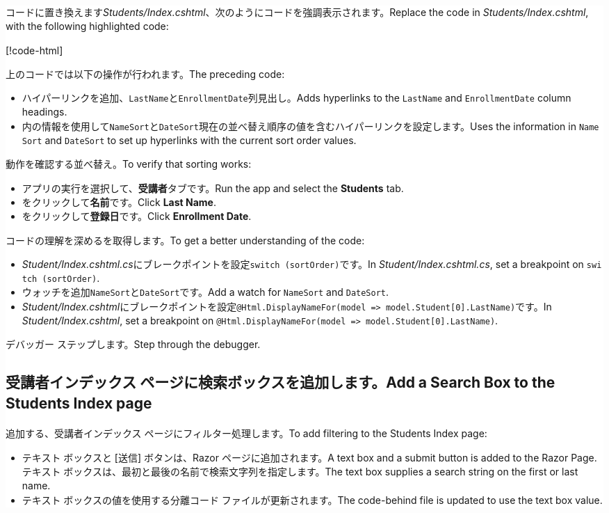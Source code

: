 <span data-ttu-id="38788-152">コードに置き換えます*Students/Index.cshtml*、次のようにコードを強調表示されます。</span><span class="sxs-lookup"><span data-stu-id="38788-152">Replace the code in *Students/Index.cshtml*, with the following highlighted code:</span></span>

[!code-html[](intro/samples/cu/Pages/Students/Index2.cshtml?highlight=17-19,25-27)]

<span data-ttu-id="38788-153">上のコードでは以下の操作が行われます。</span><span class="sxs-lookup"><span data-stu-id="38788-153">The preceding code:</span></span>

* <span data-ttu-id="38788-154">ハイパーリンクを追加、`LastName`と`EnrollmentDate`列見出し。</span><span class="sxs-lookup"><span data-stu-id="38788-154">Adds hyperlinks to the `LastName` and `EnrollmentDate` column headings.</span></span>
* <span data-ttu-id="38788-155">内の情報を使用して`NameSort`と`DateSort`現在の並べ替え順序の値を含むハイパーリンクを設定します。</span><span class="sxs-lookup"><span data-stu-id="38788-155">Uses the information in `NameSort` and `DateSort` to set up hyperlinks with the current sort order values.</span></span>

<span data-ttu-id="38788-156">動作を確認する並べ替え。</span><span class="sxs-lookup"><span data-stu-id="38788-156">To verify that sorting works:</span></span>

* <span data-ttu-id="38788-157">アプリの実行を選択して、**受講者**タブです。</span><span class="sxs-lookup"><span data-stu-id="38788-157">Run the app and select the **Students** tab.</span></span>
* <span data-ttu-id="38788-158">をクリックして**名前**です。</span><span class="sxs-lookup"><span data-stu-id="38788-158">Click **Last Name**.</span></span>
* <span data-ttu-id="38788-159">をクリックして**登録日**です。</span><span class="sxs-lookup"><span data-stu-id="38788-159">Click **Enrollment Date**.</span></span>

<span data-ttu-id="38788-160">コードの理解を深めるを取得します。</span><span class="sxs-lookup"><span data-stu-id="38788-160">To get a better understanding of the code:</span></span>

* <span data-ttu-id="38788-161">*Student/Index.cshtml.cs*にブレークポイントを設定`switch (sortOrder)`です。</span><span class="sxs-lookup"><span data-stu-id="38788-161">In *Student/Index.cshtml.cs*, set a breakpoint on `switch (sortOrder)`.</span></span>
* <span data-ttu-id="38788-162">ウォッチを追加`NameSort`と`DateSort`です。</span><span class="sxs-lookup"><span data-stu-id="38788-162">Add a watch for `NameSort` and `DateSort`.</span></span>
* <span data-ttu-id="38788-163">*Student/Index.cshtml*にブレークポイントを設定`@Html.DisplayNameFor(model => model.Student[0].LastName)`です。</span><span class="sxs-lookup"><span data-stu-id="38788-163">In *Student/Index.cshtml*, set a breakpoint on `@Html.DisplayNameFor(model => model.Student[0].LastName)`.</span></span>

<span data-ttu-id="38788-164">デバッガー ステップします。</span><span class="sxs-lookup"><span data-stu-id="38788-164">Step through the debugger.</span></span>

## <a name="add-a-search-box-to-the-students-index-page"></a><span data-ttu-id="38788-165">受講者インデックス ページに検索ボックスを追加します。</span><span class="sxs-lookup"><span data-stu-id="38788-165">Add a Search Box to the Students Index page</span></span>

<span data-ttu-id="38788-166">追加する、受講者インデックス ページにフィルター処理します。</span><span class="sxs-lookup"><span data-stu-id="38788-166">To add filtering to the Students Index page:</span></span>

* <span data-ttu-id="38788-167">テキスト ボックスと [送信] ボタンは、Razor ページに追加されます。</span><span class="sxs-lookup"><span data-stu-id="38788-167">A text box and a submit button is added to the Razor Page.</span></span> <span data-ttu-id="38788-168">テキスト ボックスは、最初と最後の名前で検索文字列を指定します。</span><span class="sxs-lookup"><span data-stu-id="38788-168">The text box supplies a search string on the first or last name.</span></span>
* <span data-ttu-id="38788-169">テキスト ボックスの値を使用する分離コード ファイルが更新されます。</span><span class="sxs-lookup"><span data-stu-id="38788-169">The code-behind file is updated to use the text box value.</span></span>
